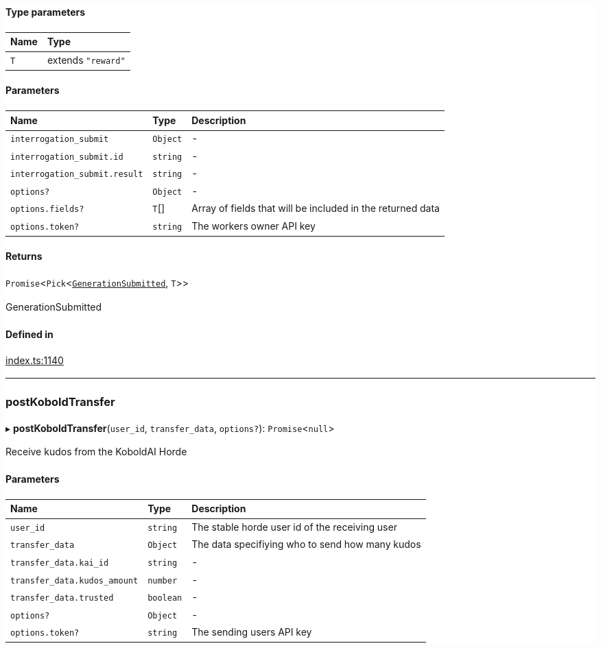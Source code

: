 #### Type parameters

| Name | Type |
| :------ | :------ |
| `T` | extends ``"reward"`` |

#### Parameters

| Name | Type | Description |
| :------ | :------ | :------ |
| `interrogation_submit` | `Object` | - |
| `interrogation_submit.id` | `string` | - |
| `interrogation_submit.result` | `string` | - |
| `options?` | `Object` | - |
| `options.fields?` | `T`[] | Array of fields that will be included in the returned data |
| `options.token?` | `string` | The workers owner API key |

#### Returns

`Promise`<`Pick`<[`GenerationSubmitted`](../interfaces/GenerationSubmitted.md), `T`\>\>

GenerationSubmitted

#### Defined in

[index.ts:1140](https://github.com/ZeldaFan0225/ai_horde/blob/af05e2d/index.ts#L1140)

___

### postKoboldTransfer

▸ **postKoboldTransfer**(`user_id`, `transfer_data`, `options?`): `Promise`<``null``\>

Receive kudos from the KoboldAI Horde

#### Parameters

| Name | Type | Description |
| :------ | :------ | :------ |
| `user_id` | `string` | The stable horde user id of the receiving user |
| `transfer_data` | `Object` | The data specifiying who to send how many kudos |
| `transfer_data.kai_id` | `string` | - |
| `transfer_data.kudos_amount` | `number` | - |
| `transfer_data.trusted` | `boolean` | - |
| `options?` | `Object` | - |
| `options.token?` | `string` | The sending users API key |
